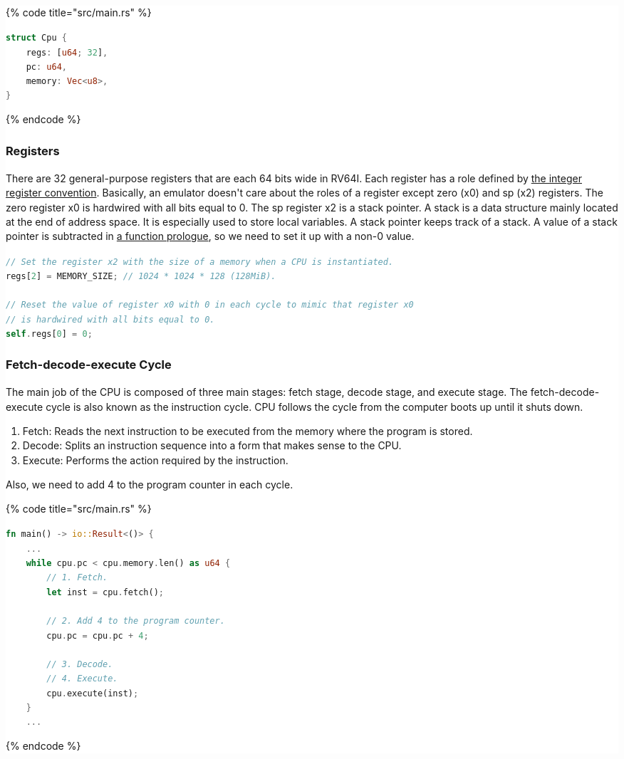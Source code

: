 {% code title="src/main.rs" %}
```rust
struct Cpu {
    regs: [u64; 32],
    pc: u64,
    memory: Vec<u8>,
}
```
{% endcode %}

### Registers

There are 32 general-purpose registers that are each 64 bits wide in RV64I. Each register has a role defined by [the integer register convention](https://github.com/riscv/riscv-elf-psabi-doc/blob/master/riscv-elf.md#integer-register-convention-). Basically, an emulator doesn't care about the roles of a register except zero \(x0\) and sp \(x2\) registers. The zero register x0 is hardwired with all bits equal to 0. The sp register x2 is a stack pointer. A stack is a data structure mainly located at the end of address space. It is especially used to store local variables. A stack pointer keeps track of a stack. A value of a stack pointer is subtracted in [a function prologue](https://en.wikipedia.org/wiki/Function_prologue), so we need to set it up with a non-0 value.

```rust
// Set the register x2 with the size of a memory when a CPU is instantiated.
regs[2] = MEMORY_SIZE; // 1024 * 1024 * 128 (128MiB).

// Reset the value of register x0 with 0 in each cycle to mimic that register x0
// is hardwired with all bits equal to 0.
self.regs[0] = 0;
```

### Fetch-decode-execute Cycle

The main job of the CPU is composed of three main stages: fetch stage, decode stage, and execute stage. The fetch-decode-execute cycle is also known as the instruction cycle. CPU follows the cycle from the computer boots up until it shuts down.

1. Fetch: Reads the next instruction to be executed from the memory where the program is stored.
2. Decode: Splits an instruction sequence into a form that makes sense to the CPU.
3. Execute: Performs the action required by the instruction.

Also, we need to add 4 to the program counter in each cycle.

{% code title="src/main.rs" %}
```rust
fn main() -> io::Result<()> {
    ...
    while cpu.pc < cpu.memory.len() as u64 {
        // 1. Fetch.
        let inst = cpu.fetch();

        // 2. Add 4 to the program counter.
        cpu.pc = cpu.pc + 4;

        // 3. Decode.
        // 4. Execute.
        cpu.execute(inst);
    }
    ...
```
{% endcode %}
